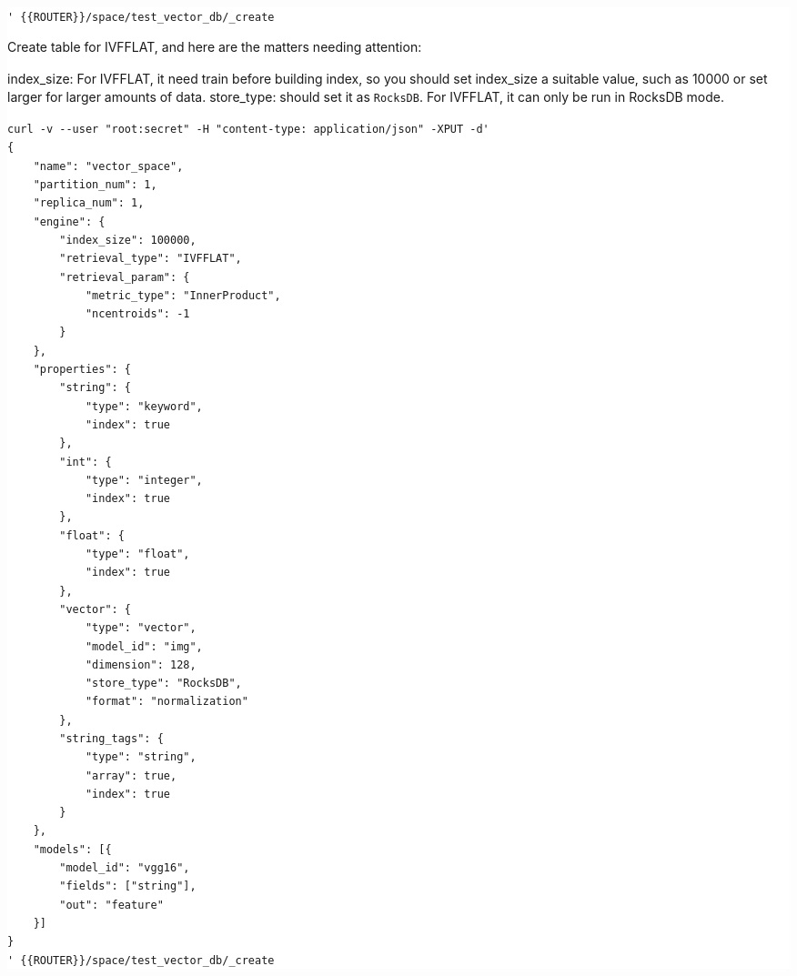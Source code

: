 ````$xslt
' {{ROUTER}}/space/test_vector_db/_create
````

Create table for IVFFLAT, and here are the matters needing attention:

index_size: For IVFFLAT, it need train before building index, so you should set index_size a suitable value, such as 10000 or set larger for larger amounts of data.
store_type: should set it as `RocksDB`. For IVFFLAT, it can only be run in RocksDB mode.

````$xslt
curl -v --user "root:secret" -H "content-type: application/json" -XPUT -d'
{
    "name": "vector_space",
    "partition_num": 1,
    "replica_num": 1,
    "engine": {
        "index_size": 100000,
        "retrieval_type": "IVFFLAT",
        "retrieval_param": {
            "metric_type": "InnerProduct",
            "ncentroids": -1
        }
    },
    "properties": {
        "string": {
            "type": "keyword",
            "index": true
        },
        "int": {
            "type": "integer",
            "index": true
        },
        "float": {
            "type": "float",
            "index": true
        },
        "vector": {
            "type": "vector",
            "model_id": "img",
            "dimension": 128,
            "store_type": "RocksDB",
            "format": "normalization"
        },
        "string_tags": {
            "type": "string",
            "array": true,
            "index": true
        }
    },
    "models": [{
        "model_id": "vgg16",
        "fields": ["string"],
        "out": "feature"
    }]
}
' {{ROUTER}}/space/test_vector_db/_create
````
